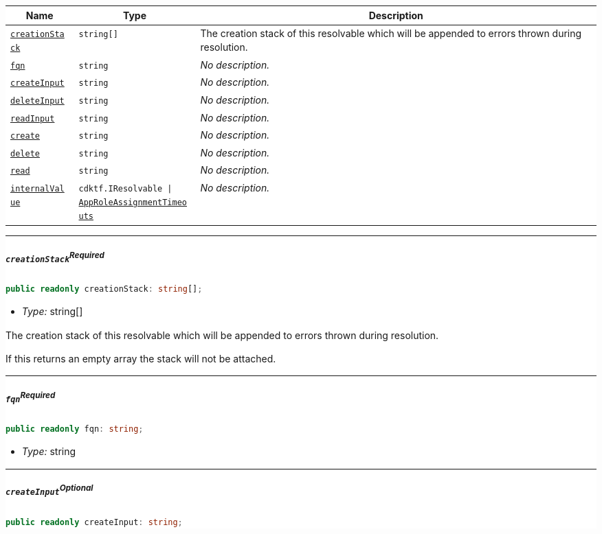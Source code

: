 | **Name** | **Type** | **Description** |
| --- | --- | --- |
| <code><a href="#@cdktf/provider-azuread.appRoleAssignment.AppRoleAssignmentTimeoutsOutputReference.property.creationStack">creationStack</a></code> | <code>string[]</code> | The creation stack of this resolvable which will be appended to errors thrown during resolution. |
| <code><a href="#@cdktf/provider-azuread.appRoleAssignment.AppRoleAssignmentTimeoutsOutputReference.property.fqn">fqn</a></code> | <code>string</code> | *No description.* |
| <code><a href="#@cdktf/provider-azuread.appRoleAssignment.AppRoleAssignmentTimeoutsOutputReference.property.createInput">createInput</a></code> | <code>string</code> | *No description.* |
| <code><a href="#@cdktf/provider-azuread.appRoleAssignment.AppRoleAssignmentTimeoutsOutputReference.property.deleteInput">deleteInput</a></code> | <code>string</code> | *No description.* |
| <code><a href="#@cdktf/provider-azuread.appRoleAssignment.AppRoleAssignmentTimeoutsOutputReference.property.readInput">readInput</a></code> | <code>string</code> | *No description.* |
| <code><a href="#@cdktf/provider-azuread.appRoleAssignment.AppRoleAssignmentTimeoutsOutputReference.property.create">create</a></code> | <code>string</code> | *No description.* |
| <code><a href="#@cdktf/provider-azuread.appRoleAssignment.AppRoleAssignmentTimeoutsOutputReference.property.delete">delete</a></code> | <code>string</code> | *No description.* |
| <code><a href="#@cdktf/provider-azuread.appRoleAssignment.AppRoleAssignmentTimeoutsOutputReference.property.read">read</a></code> | <code>string</code> | *No description.* |
| <code><a href="#@cdktf/provider-azuread.appRoleAssignment.AppRoleAssignmentTimeoutsOutputReference.property.internalValue">internalValue</a></code> | <code>cdktf.IResolvable \| <a href="#@cdktf/provider-azuread.appRoleAssignment.AppRoleAssignmentTimeouts">AppRoleAssignmentTimeouts</a></code> | *No description.* |

---

##### `creationStack`<sup>Required</sup> <a name="creationStack" id="@cdktf/provider-azuread.appRoleAssignment.AppRoleAssignmentTimeoutsOutputReference.property.creationStack"></a>

```typescript
public readonly creationStack: string[];
```

- *Type:* string[]

The creation stack of this resolvable which will be appended to errors thrown during resolution.

If this returns an empty array the stack will not be attached.

---

##### `fqn`<sup>Required</sup> <a name="fqn" id="@cdktf/provider-azuread.appRoleAssignment.AppRoleAssignmentTimeoutsOutputReference.property.fqn"></a>

```typescript
public readonly fqn: string;
```

- *Type:* string

---

##### `createInput`<sup>Optional</sup> <a name="createInput" id="@cdktf/provider-azuread.appRoleAssignment.AppRoleAssignmentTimeoutsOutputReference.property.createInput"></a>

```typescript
public readonly createInput: string;
```
